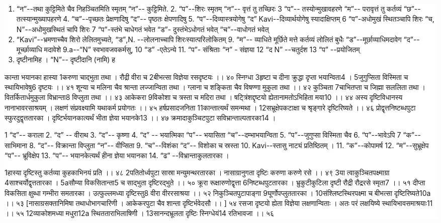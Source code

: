 1. <q>न</q>--तथा कुट्टिमिते चैव निहञ्चितमिति स्मृतम् <q>न</q>-- कुट्टिमिते. 2. <q>प</q>--शिरः स्मृतम् <q>न</q>-- वृत्तं तु तच्छिरः 3 <q>प</q>--
तस्योन्मुखावहरणे <q>म</q>-- परावृत्तं तु कर्तव्यं <q>छ</q>--तत्स्यान्मुख्यापहरणे 4. <q>च</q>--पृच्छतः प्रेक्षणादिषु <q>द</q>-- पृष्ठतः
क्षेपणादिषु 5. <q>प</q>--दिव्यास्त्रयोगेषु <q>द</q> Kavi--दिव्यार्थयोगेषु स्यादाक्षिप्तम् 6 <q>प</q>-अधोमुखं स्थितञ्चापि शिरः
<q>च, N</q>--अधोमुखस्थितं चापि शिरः 7 <q>प</q>-स्तंभे चाधेगतं भवेत <q>ड</q>- दुस्तंभेऽधोगतं भवेत् <q>च</q>--वाधोगतं भवेत्
8. <q>Kavi</q>--भ्रमणाच्चैव शिरो लेलितमुच्यते, <q>ड</q>,N. --लोलनाच्चापि शिरःस्यात्परिलोकितम् 9. <q>म</q>-- व्याधिते
मूर्छिते मत्ते कर्तव्यं लोलितं बुधैः <q>ड</q>--मूर्छाव्याधिमदावेग <q>द</q>-- मूर्च्छाव्याधि मदावेशे 9.a--<q>N</q>
स्वभावजवकर्मसु, 10 <q>ड</q> -एतेऽन्ये 11. <q>प</q>- संश्रिताः <q>न</q> - संज्ञया 12 <q>द N</q> --चतुर्दश 13 <q>प</q> --प्रयोजितम्
14. दृष्टीनामिह । <q>N</q>-- दृष्टीदानि (नामि) ह

<pb n="007"/>

<lg><l>कान्ता भयानका हास्या 1करुणा चाद्भुता तथा ।</l>
<l>रौद्री वीरा च 2बीभत्सा विज्ञेया रसदृष्टयः ।। ४०</l></lg>
<lg><l>स्निग्धा 3हृष्टा च दीना क्रुद्धा दृप्ता भयान्विता4 ।</l>
<l>5जुगुप्सिता विस्मिता च स्थायिभावेषु6 दृष्टयः ।। ४१</l></lg>
<lg><l>शून्या च मलिना चैव श्रान्ता लज्जान्विता तथा ।</l>
<l>ग्लाना च शङ्किता चैव विषण्णा मुकुला तथा ।। ४२</l></lg>
<lg><l>कुञ्चिता 7चाभितप्ता च जिह्मा सललिता तथा ।</l>
<l>वितर्कितार्धमुकुला विभ्रान्ता8 विप्लुता तथा ।। ४३</l></lg>
<lg><l>आकेकरा 9विकोशा च त्रस्ता च मदिरा तथा ।</l>
<l>षट्त्रिंशद्दृष्टयो ह्येतानामतोऽभिहिता मया10 ।। ४४</l></lg>
<lg><l>अस्य दृष्टिविधानस्य नानाभावरसाश्रयम् ।</l>
<l>लक्षणं संप्रवक्ष्यामि यथाकर्म प्रयोगतः ।। ४५</l></lg>
<lg><l>हर्षप्रसादजनिता 11कान्तात्यर्थं समन्मथा ।</l>
<l>12सभ्रूक्षेपकटाक्षा च श्रृङ्गारे दृष्टिरिष्यते ।। ४६</l></lg>
<lg><l>प्रोद्वृत्तनिष्टब्धपुटा स्फुरदुद्वृत्ततारका ।</l>
<l>दृष्टिर्भयानकात्यर्थं भीता ज्ञेया भयानके13 ।। ४७</l></lg>
<lg><l>क्रमादाकुञ्चिटपुटा सविभ्रान्ताल्पतारका14 ।</l></lg>

1 <q>द</q>-- कराला 2. <q>द</q> -- वीराथ 3. <q>द</q>-- कृष्णा 4. <q>द</q> -- भयात्मिका <q>प</q>-- भयासिता <q>च</q>--दम्भाभयान्विता
5. <q>प</q>--जुगुप्सा विस्मिता चैव 6. <q>प</q>--भावेऽपि 7 <q>क</q>-- साभिमाना 8. <q>द</q>-- विक्रान्ता विप्लुता <q>न</q>-- वीप्सिता
9. <q>च</q>--विशंका <q>द</q>-- विशोका च स्रस्ता 10. Kavi--स्तासु नाट्यं प्रतिष्ठितम् । 11. <q>क</q>--कोपामर्ष 12.
<q>म</q>--सुभ्रूक्षेप <q>प</q>-- भ्रूविक्षेप 13. <q>प</q>-- भयानकेत्यर्थं हीना ज्ञेया भयानका 14. <q>ढ</q> --विभ्रान्ताकुलतारका ।

<pb n="008"/>

<lg><l>1हास्या दृष्टिस्तु कर्तव्या कुहकाभिनयं प्रति ।। ४८</l></lg>
<lg><l>2पतितोर्ध्वपुटा सास्रा मन्युमन्थरतारका ।</l>
<l>नासाग्रानुगता दृष्टिः करुणा करुणे रसे ।। ४९</l></lg>
<lg><l>3या त्वाकुञ्चितपक्ष्माग्रा 4साश्चर्योद्वृत्ततारका ।</l>
<l>5aसौम्या विकसितान्ता5 च साद्भुता दृष्टिरद्भुते ।। ५०</l></lg>
<lg><l>क्रूरा रूक्षारुणोद्वृत्ता 6निष्टब्धपुटतारका ।</l>
<l>भ्रुकुटीकुटिला दृष्टी रौद्री रौद्ररसे स्मृता7 ।। ५१</l></lg>
<lg><l>दीप्ता विकसिता क्षुब्धा गम्भीरा समतारका ।</l>
<l>उत्फुल्लमध्या दृष्टिस्तु8 वीरा वीररसाश्रया ।। ५२</l></lg>
<lg><l>निकुञ्चितपुटापाङ्गा 9घूर्णोपप्लुततारका ।</l>
<l>10संश्लिष्टस्थिरपक्ष्मा च बीभत्सा दृष्टिरिष्यते10a ।। ५३</l></lg>
<lg><l>[नासाग्रसक्तानिमिषा तथाधोभागचारिणी ।</l>
<l>आकेकरपुटा चैव शान्ता दृष्टिर्भवेदसौ ।। ] ५४</l></lg>
<lg><l>रसजा दृष्टयो ह्येता विज्ञेया लक्षणान्विताः ।</l>
<l>अतः परं लक्षयिष्ये स्थायिभावसमाश्रयाः11 ।। ५५</l></lg>
<lg><l>12व्याकोशमध्या मधुरा12a स्थितताराभिलाषिणी ।</l>
<l>13सानन्दभ्रूलता दृष्टिः स्निग्धेयं14 रतिभावजा ।। ५६</l></lg>
